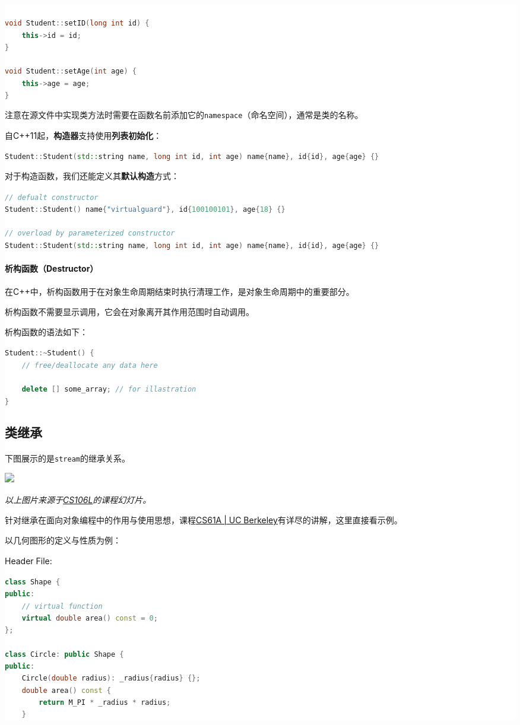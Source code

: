 ```cpp

void Student::setID(long int id) {
    this->id = id;
}

void Student::setAge(int age) {
    this->age = age;
}
```

注意在源文件中实现类方法时需要在函数名前添加它的`namespace`（命名空间），通常是类的名称。

自C++11起，**构造器**支持使用**列表初始化**：

```cpp
Student::Student(std::string name, long int id, int age) name{name}, id{id}, age{age} {}
```

对于构造函数，我们还能定义其**默认构造**方式：

```cpp
// defualt constructor
Student::Student() name{"virtualguard"}, id{100100101}, age{18} {}

// overload by parameterized constructor
Student::Student(std::string name, long int id, int age) name{name}, id{id}, age{age} {}
```

#### 析构函数（Destructor）

在C++中，析构函数用于在对象生命周期结束时执行清理工作，是对象生命周期中的重要部分。

析构函数不需要显示调用，它会在对象离开其作用范围时自动调用。

析构函数的语法如下：
```cpp
Student::~Student() {
    // free/deallocate any data here

    delete [] some_array; // for illastration
}
```

## 类继承

下图展示的是`stream`的继承关系。

![](iostream_inheritance.png)

*以上图片来源于[CS106L](https://web.stanford.edu/class/cs106l/)的课程幻灯片。*

针对继承在面向对象编程中的作用与使用思想，课程[CS61A | UC Berkeley](https://cs61a.org/)有详尽的讲解，这里直接看示例。

以几何图形的定义与性质为例：

Header File:
```cpp
class Shape {
public:
    // virtual function
    virtual double area() const = 0;
};

class Circle: public Shape {
public:
    Circle(double radius): _radius{radius} {};
    double area() const {
        return M_PI * _radius * radius;
    }
```